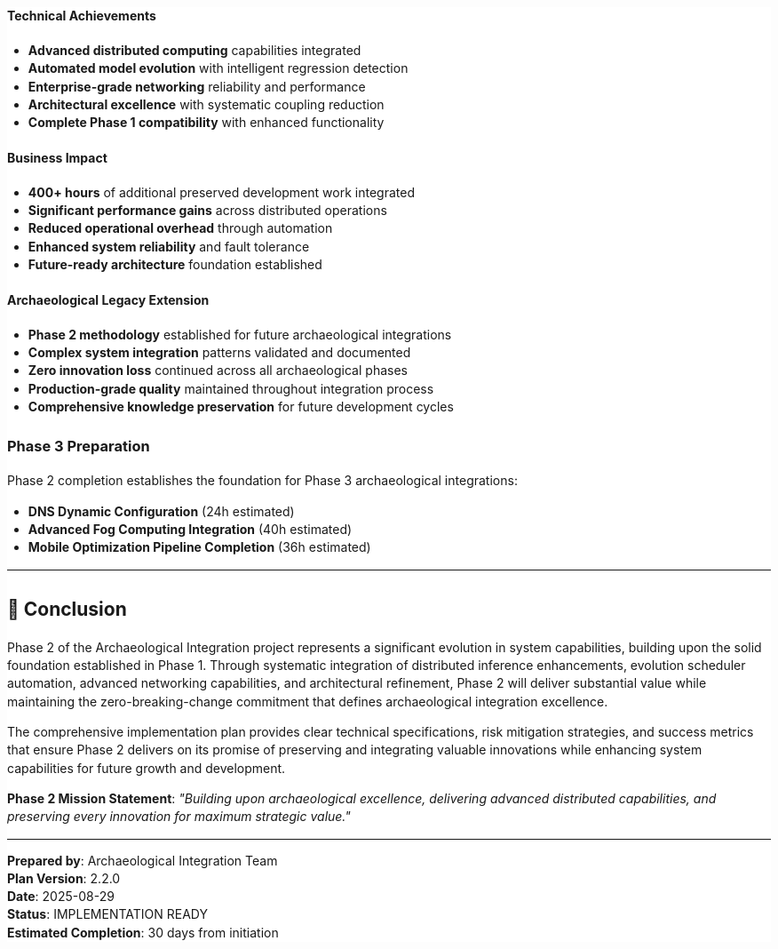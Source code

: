 #### Technical Achievements
- **Advanced distributed computing** capabilities integrated
- **Automated model evolution** with intelligent regression detection
- **Enterprise-grade networking** reliability and performance
- **Architectural excellence** with systematic coupling reduction
- **Complete Phase 1 compatibility** with enhanced functionality

#### Business Impact
- **400+ hours** of additional preserved development work integrated
- **Significant performance gains** across distributed operations
- **Reduced operational overhead** through automation
- **Enhanced system reliability** and fault tolerance
- **Future-ready architecture** foundation established

#### Archaeological Legacy Extension
- **Phase 2 methodology** established for future archaeological integrations
- **Complex system integration** patterns validated and documented
- **Zero innovation loss** continued across all archaeological phases
- **Production-grade quality** maintained throughout integration process
- **Comprehensive knowledge preservation** for future development cycles

### Phase 3 Preparation

Phase 2 completion establishes the foundation for Phase 3 archaeological integrations:
- **DNS Dynamic Configuration** (24h estimated)
- **Advanced Fog Computing Integration** (40h estimated)  
- **Mobile Optimization Pipeline Completion** (36h estimated)

---

## 🚀 Conclusion

Phase 2 of the Archaeological Integration project represents a significant evolution in system capabilities, building upon the solid foundation established in Phase 1. Through systematic integration of distributed inference enhancements, evolution scheduler automation, advanced networking capabilities, and architectural refinement, Phase 2 will deliver substantial value while maintaining the zero-breaking-change commitment that defines archaeological integration excellence.

The comprehensive implementation plan provides clear technical specifications, risk mitigation strategies, and success metrics that ensure Phase 2 delivers on its promise of preserving and integrating valuable innovations while enhancing system capabilities for future growth and development.

**Phase 2 Mission Statement**: *"Building upon archaeological excellence, delivering advanced distributed capabilities, and preserving every innovation for maximum strategic value."*

---

**Prepared by**: Archaeological Integration Team  
**Plan Version**: 2.2.0  
**Date**: 2025-08-29  
**Status**: IMPLEMENTATION READY  
**Estimated Completion**: 30 days from initiation